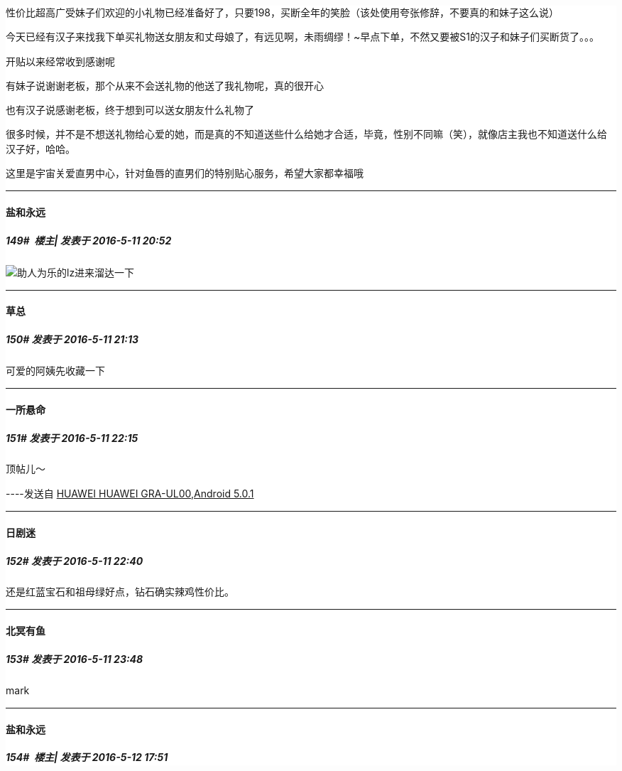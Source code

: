 性价比超高广受妹子们欢迎的小礼物已经准备好了，只要198，买断全年的笑脸（该处使用夸张修辞，不要真的和妹子这么说）</strong>

今天已经有汉子来找我下单买礼物送女朋友和丈母娘了，有远见啊，未雨绸缪！~早点下单，不然又要被S1的汉子和妹子们买断货了。。。

开贴以来经常收到感谢呢

有妹子说谢谢老板，那个从来不会送礼物的他送了我礼物呢，真的很开心

也有汉子说感谢老板，终于想到可以送女朋友什么礼物了

很多时候，并不是不想送礼物给心爱的她，而是真的不知道送些什么给她才合适，毕竟，性别不同嘛（笑），就像店主我也不知道送什么给汉子好，哈哈。

这里是宇宙关爱直男中心，针对鱼唇的直男们的特别贴心服务，希望大家都幸福哦

*****

####  盐和永远  
##### 149#         楼主| 发表于 2016-5-11 20:52

<img src="https://static.saraba1st.com/image/smiley/face/92.gif" referrerpolicy="no-referrer">助人为乐的lz进来溜达一下

*****

####  草总  
##### 150#       发表于 2016-5-11 21:13

可爱的阿姨先收藏一下


*****

####  一所悬命  
##### 151#       发表于 2016-5-11 22:15

顶帖儿～

----发送自 [HUAWEI HUAWEI GRA-UL00,Android 5.0.1](http://stage1.5j4m.com/?1.19)

*****

####  日剧迷  
##### 152#       发表于 2016-5-11 22:40

还是红蓝宝石和祖母绿好点，钻石确实辣鸡性价比。

*****

####  北冥有鱼  
##### 153#       发表于 2016-5-11 23:48

mark

*****

####  盐和永远  
##### 154#         楼主| 发表于 2016-5-12 17:51

